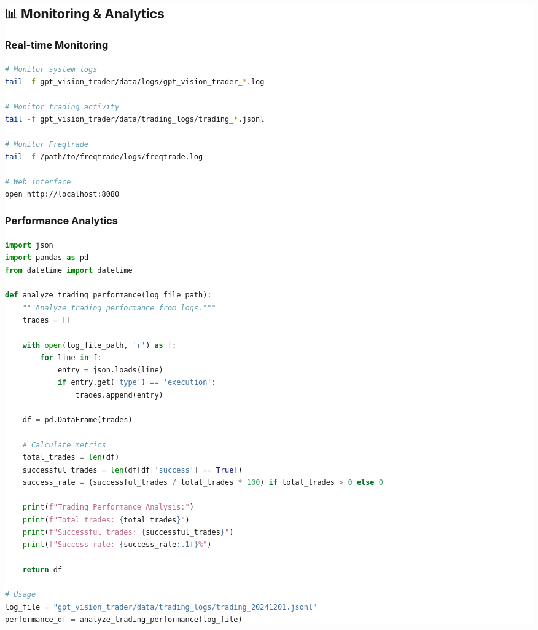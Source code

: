 ## 📊 **Monitoring & Analytics**

### **Real-time Monitoring**
```bash
# Monitor system logs
tail -f gpt_vision_trader/data/logs/gpt_vision_trader_*.log

# Monitor trading activity
tail -f gpt_vision_trader/data/trading_logs/trading_*.jsonl

# Monitor Freqtrade
tail -f /path/to/freqtrade/logs/freqtrade.log

# Web interface
open http://localhost:8080
```

### **Performance Analytics**
```python
import json
import pandas as pd
from datetime import datetime

def analyze_trading_performance(log_file_path):
    """Analyze trading performance from logs."""
    trades = []
    
    with open(log_file_path, 'r') as f:
        for line in f:
            entry = json.loads(line)
            if entry.get('type') == 'execution':
                trades.append(entry)
    
    df = pd.DataFrame(trades)
    
    # Calculate metrics
    total_trades = len(df)
    successful_trades = len(df[df['success'] == True])
    success_rate = (successful_trades / total_trades * 100) if total_trades > 0 else 0
    
    print(f"Trading Performance Analysis:")
    print(f"Total trades: {total_trades}")
    print(f"Successful trades: {successful_trades}")
    print(f"Success rate: {success_rate:.1f}%")
    
    return df

# Usage
log_file = "gpt_vision_trader/data/trading_logs/trading_20241201.jsonl"
performance_df = analyze_trading_performance(log_file)
```
